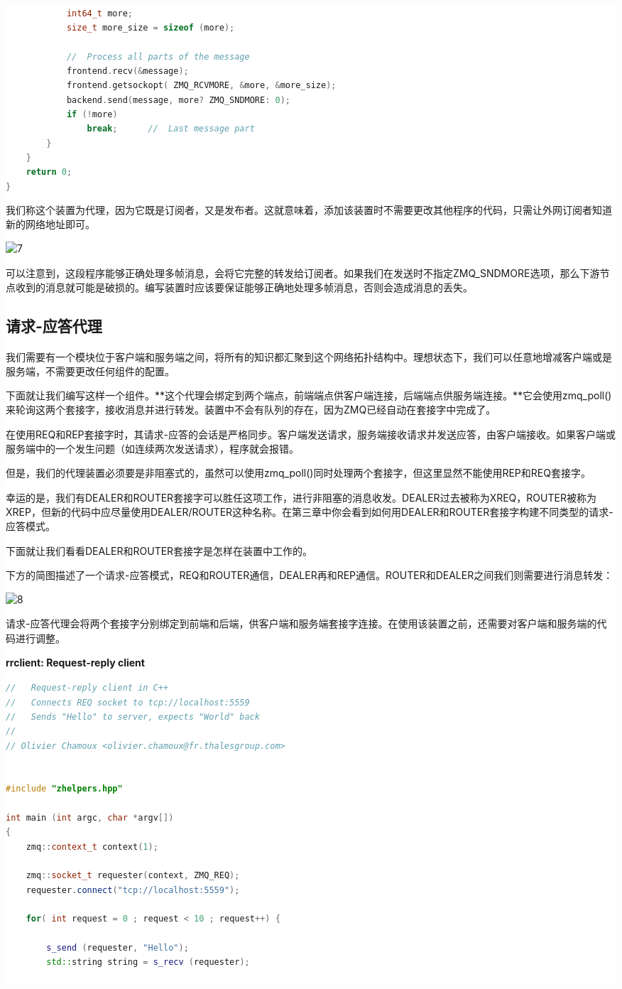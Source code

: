 ```c++
            int64_t more;
            size_t more_size = sizeof (more);

            //  Process all parts of the message
            frontend.recv(&message);
            frontend.getsockopt( ZMQ_RCVMORE, &more, &more_size);
            backend.send(message, more? ZMQ_SNDMORE: 0);
            if (!more)
                break;      //  Last message part
        }
    }
    return 0;
}
```

我们称这个装置为代理，因为它既是订阅者，又是发布者。这就意味着，添加该装置时不需要更改其他程序的代码，只需让外网订阅者知道新的网络地址即可。

![7](/_images/middleware/zeromq/chapter2_8.png)

可以注意到，这段程序能够正确处理多帧消息，会将它完整的转发给订阅者。如果我们在发送时不指定ZMQ_SNDMORE选项，那么下游节点收到的消息就可能是破损的。编写装置时应该要保证能够正确地处理多帧消息，否则会造成消息的丢失。

## 请求-应答代理

我们需要有一个模块位于客户端和服务端之间，将所有的知识都汇聚到这个网络拓扑结构中。理想状态下，我们可以任意地增减客户端或是服务端，不需要更改任何组件的配置。

下面就让我们编写这样一个组件。**这个代理会绑定到两个端点，前端端点供客户端连接，后端端点供服务端连接。**它会使用zmq_poll()来轮询这两个套接字，接收消息并进行转发。装置中不会有队列的存在，因为ZMQ已经自动在套接字中完成了。

在使用REQ和REP套接字时，其请求-应答的会话是严格同步。客户端发送请求，服务端接收请求并发送应答，由客户端接收。如果客户端或服务端中的一个发生问题（如连续两次发送请求），程序就会报错。

但是，我们的代理装置必须要是非阻塞式的，虽然可以使用zmq_poll()同时处理两个套接字，但这里显然不能使用REP和REQ套接字。

幸运的是，我们有DEALER和ROUTER套接字可以胜任这项工作，进行非阻塞的消息收发。DEALER过去被称为XREQ，ROUTER被称为XREP，但新的代码中应尽量使用DEALER/ROUTER这种名称。在第三章中你会看到如何用DEALER和ROUTER套接字构建不同类型的请求-应答模式。

下面就让我们看看DEALER和ROUTER套接字是怎样在装置中工作的。

下方的简图描述了一个请求-应答模式，REQ和ROUTER通信，DEALER再和REP通信。ROUTER和DEALER之间我们则需要进行消息转发：

![8](/_images/middleware/zeromq/chapter2_10.png)

请求-应答代理会将两个套接字分别绑定到前端和后端，供客户端和服务端套接字连接。在使用该装置之前，还需要对客户端和服务端的代码进行调整。

**rrclient: Request-reply client**
```c++
//   Request-reply client in C++
//   Connects REQ socket to tcp://localhost:5559
//   Sends "Hello" to server, expects "World" back
//
// Olivier Chamoux <olivier.chamoux@fr.thalesgroup.com>


#include "zhelpers.hpp"
 
int main (int argc, char *argv[])
{
    zmq::context_t context(1);

	zmq::socket_t requester(context, ZMQ_REQ);
	requester.connect("tcp://localhost:5559");
 
	for( int request = 0 ; request < 10 ; request++) {
		
		s_send (requester, "Hello");
        std::string string = s_recv (requester);
		
```